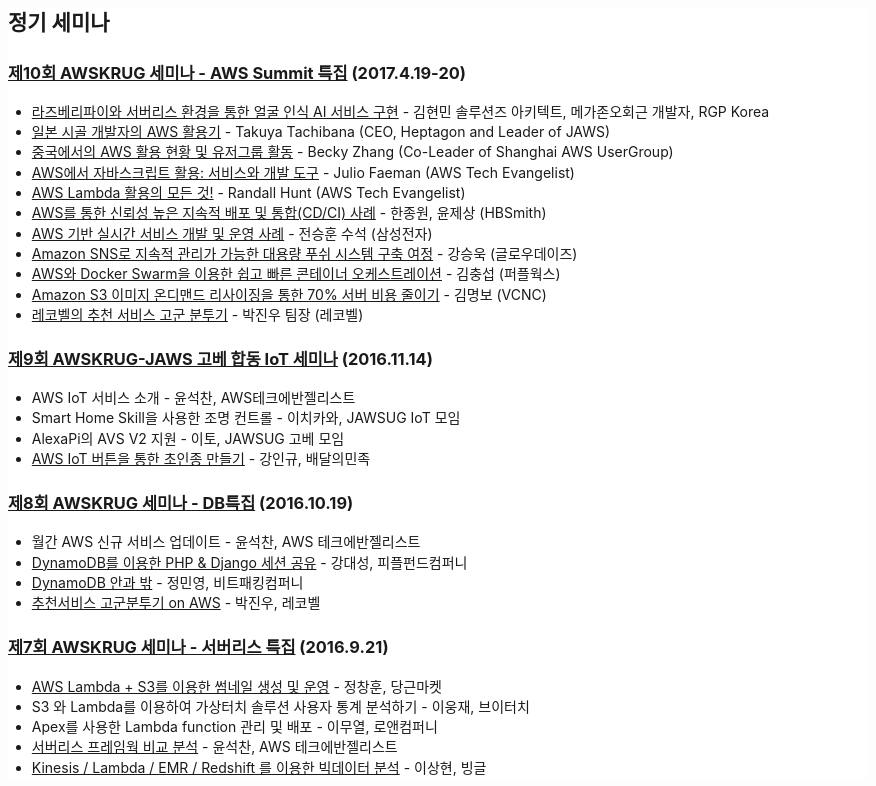 ## 정기 세미나

### [제10회 AWSKRUG 세미나 - AWS Summit 특집](http://onoffmix.com/event/92741) (2017.4.19-20)
- [라즈베리파이와 서버리스 환경을 통한 얼굴 인식 AI 서비스 구현](https://www.youtube.com/watch?v=-Aic-aYBtck) - 김현민 솔루션즈 아키텍트, 메가존오회근 개발자, RGP Korea
- [일본 시골 개발자의 AWS 활용기](https://www.youtube.com/watch?v=9oBS8X7TNEQ) - Takuya Tachibana (CEO, Heptagon and Leader of JAWS)
- [중국에서의 AWS 활용 현황 및 유저그룹 활동](https://www.youtube.com/watch?v=FDvwqz2x8sg) - Becky Zhang (Co-Leader of Shanghai AWS UserGroup)  
- [AWS에서 자바스크립트 활용: 서비스와 개발 도구](https://www.youtube.com/watch?v=Y-0GANPm_b8) - Julio Faeman (AWS Tech Evangelist)
- [AWS Lambda 활용의 모든 것!](https://www.youtube.com/watch?v=DBqy-m0VM9U) - Randall Hunt (AWS Tech Evangelist)
- [AWS를 통한 신뢰성 높은 지속적 배포 및 통합(CD/CI) 사례](https://www.youtube.com/watch?v=GfUcmB0tgqg) - 한종원, 윤제상 (HBSmith)
- [AWS 기반 실시간 서비스 개발 및 운영 사례](https://www.youtube.com/watch?v=A-AhtoQ_G88) - 전승훈 수석 (삼성전자)
- [Amazon SNS로 지속적 관리가 가능한 대용량 푸쉬 시스템 구축 여정](https://www.youtube.com/watch?v=XnX22EIjRhc) - 강승욱 (글로우데이즈)
- [AWS와 Docker Swarm을 이용한 쉽고 빠른 콘테이너 오케스트레이션](https://www.youtube.com/watch?v=16LNWMqphOA) - 김충섭 (퍼플웍스)
- [Amazon S3 이미지 온디맨드 리사이징을 통한 70% 서버 비용 줄이기](https://www.youtube.com/watch?v=c8tI-yLFXtM) - 김명보 (VCNC)
- [레코벨의 추천 서비스 고군 분투기](https://www.youtube.com/watch?v=7ipAk-yaLxQ) - 박진우 팀장 (레코벨)

### [제9회 AWSKRUG-JAWS 고베 합동 IoT 세미나](http://onoffmix.com/event/82449) (2016.11.14)
- AWS IoT 서비스 소개 - 윤석찬, AWS테크에반젤리스트
- Smart Home Skill을 사용한 조명 컨트롤 - 이치카와, JAWSUG IoT 모임
- AlexaPi의 AVS V2 지원 - 이토, JAWSUG 고베 모임
- [AWS IoT 버튼을 통한 초인종 만들기](http://www.slideshare.net/awskr/aws-iot-68960735) - 강인규, 배달의민족

### [제8회 AWSKRUG 세미나 - DB특집](https://www.meetup.com/awskrug/events/234609708/) (2016.10.19)
- 월간 AWS 신규 서비스 업데이트 - 윤석찬, AWS 테크에반젤리스트
- [DynamoDB를 이용한 PHP & Django 세션 공유](http://www.slideshare.net/awskr/dynamodb-php-django) - 강대성, 피플펀드컴퍼니
- [DynamoDB 안과 밖](http://www.slideshare.net/awskr/dynamodb-67563528) - 정민영, 비트패킹컴퍼니
- [추천서비스 고군분투기 on AWS](http://www.slideshare.net/awskr/on-aws-67563518) - 박진우, 레코벨

### [제7회 AWSKRUG 세미나 - 서버리스 특집](http://onoffmix.com/event/76932) (2016.9.21)
- [AWS Lambda + S3를 이용한 썸네일 생성 및 운영](http://www.slideshare.net/seapy/awskrug-2016-9-lambda-s3) - 정창훈, 당근마켓
- S3 와 Lambda를 이용하여 가상터치 솔루션 사용자 통계 분석하기 - 이웅재, 브이터치
- Apex를 사용한 Lambda function 관리 및 배포 - 이무열, 로앤컴퍼니
- [서버리스 프레임웍 비교 분석](http://www.slideshare.net/awskr/serverless-frameworks-claudia-js-chalice-channy) - 윤석찬, AWS 테크에반젤리스트
- [Kinesis / Lambda / EMR / Redshift 를 이용한 빅데이터 분석](http://www.slideshare.net/awskr/kinesis-lambda-emr-redshift-big-data) - 이상현, 빙글
